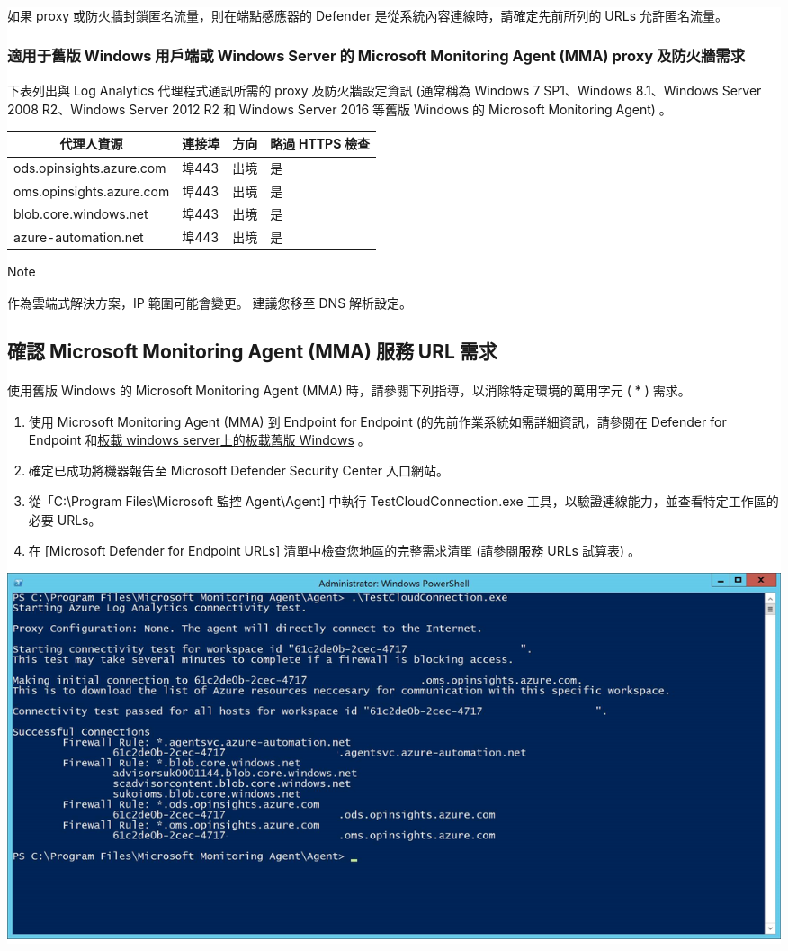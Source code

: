 如果 proxy 或防火牆封鎖匿名流量，則在端點感應器的 Defender 是從系統內容連線時，請確定先前所列的 URLs 允許匿名流量。

### <a name="microsoft-monitoring-agent-mma---proxy-and-firewall-requirements-for-older-versions-of-windows-client-or-windows-server"></a>適用于舊版 Windows 用戶端或 Windows Server 的 Microsoft Monitoring Agent (MMA) proxy 及防火牆需求

下表列出與 Log Analytics 代理程式通訊所需的 proxy 及防火牆設定資訊 (通常稱為 Windows 7 SP1、Windows 8.1、Windows Server 2008 R2、Windows Server 2012 R2 和 Windows Server 2016 等舊版 Windows 的 Microsoft Monitoring Agent) 。

|代理人資源|連接埠 |方向 |略過 HTTPS 檢查|
|------|---------|--------|--------|   
|ods.opinsights.azure.com |埠443 |出境|是 |  
|oms.opinsights.azure.com |埠443 |出境|是 |  
|blob.core.windows.net |埠443 |出境|是 |
|azure-automation.net |埠443 |出境|是 |  


> [!NOTE]
> 作為雲端式解決方案，IP 範圍可能會變更。 建議您移至 DNS 解析設定。

## <a name="confirm-microsoft-monitoring-agent-mma-service-url-requirements"></a>確認 Microsoft Monitoring Agent (MMA) 服務 URL 需求 

使用舊版 Windows 的 Microsoft Monitoring Agent (MMA) 時，請參閱下列指導，以消除特定環境的萬用字元 ( * ) 需求。

1.  使用 Microsoft Monitoring Agent (MMA) 到 Endpoint for Endpoint (的先前作業系統如需詳細資訊，請參閱在 Defender for Endpoint 和[板載 windows server](configure-server-endpoints.md#windows-server-2008-r2-sp1-windows-server-2012-r2-and-windows-server-2016)[上的板載舊版 Windows](https://go.microsoft.com/fwlink/p/?linkid=2010326) 。

2.  確定已成功將機器報告至 Microsoft Defender Security Center 入口網站。

3.  從「C:\Program Files\Microsoft 監控 Agent\Agent] 中執行 TestCloudConnection.exe 工具，以驗證連線能力，並查看特定工作區的必要 URLs。

4.  在 [Microsoft Defender for Endpoint URLs] 清單中檢查您地區的完整需求清單 (請參閱服務 URLs [試算表](https://download.microsoft.com/download/8/a/5/8a51eee5-cd02-431c-9d78-a58b7f77c070/mde-urls.xlsx)) 。

![Windows PowerShell 中的系統管理員影像](images/admin-powershell.png)
